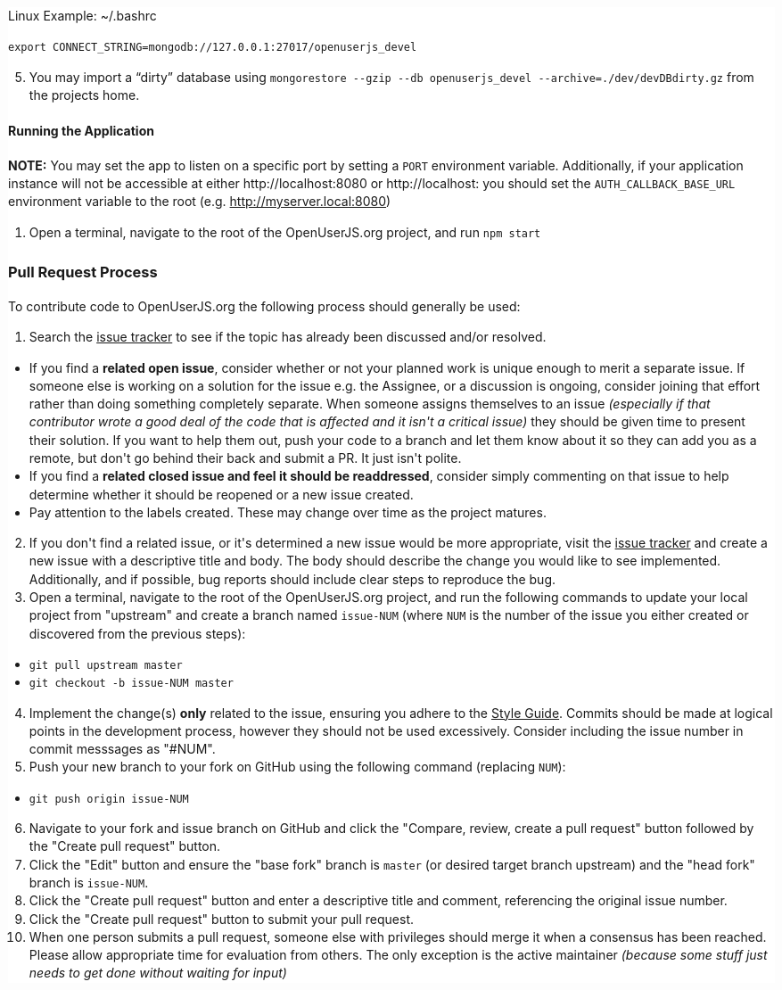 Linux Example:
~/.bashrc
``` console
export CONNECT_STRING=mongodb://127.0.0.1:27017/openuserjs_devel
```
5. You may import a &ldquo;dirty&rdquo; database using `mongorestore --gzip --db openuserjs_devel --archive=./dev/devDBdirty.gz` from the projects home.

#### Running the Application

**NOTE:** You may set the app to listen on a specific port by setting a `PORT` environment variable.  Additionally, if your application instance will not be accessible at either http://localhost:8080 or http://localhost:<PORT> you should set the `AUTH_CALLBACK_BASE_URL` environment variable to the root (e.g. http://myserver.local:8080)

1. Open a terminal, navigate to the root of the OpenUserJS.org project, and run `npm start`


### Pull Request Process

To contribute code to OpenUserJS.org the following process should generally be used:

1. Search the [issue tracker](https://github.com/OpenUserJs/OpenUserJS.org/issues) to see if the topic has already been discussed and/or resolved.
  * If you find a **related open issue**, consider whether or not your planned work is unique enough to merit a separate issue.  If someone else is working on a solution for the issue e.g. the Assignee, or a discussion is ongoing, consider joining that effort rather than doing something completely separate. When someone assigns themselves to an issue *(especially if that contributor wrote a good deal of the code that is affected and it isn't a critical issue)* they should be given time to present their solution. If you want to help them out, push your code to a branch and let them know about it so they can add you as a remote, but don't go behind their back and submit a PR. It just isn't polite.
  * If you find a **related closed issue and feel it should be readdressed**, consider simply commenting on that issue to help determine whether it should be reopened or a new issue created.
  * Pay attention to the labels created. These may change over time as the project matures.
2. If you don't find a related issue, or it's determined a new issue would be more appropriate, visit the [issue tracker](https://github.com/OpenUserJs/OpenUserJS.org/issues) and create a new issue with a descriptive title and body.  The body should describe the change you would like to see implemented.  Additionally, and if possible, bug reports should include clear steps to reproduce the bug.
3. Open a terminal, navigate to the root of the OpenUserJS.org project, and run the following commands to update your local project from "upstream" and create a branch named `issue-NUM` (where `NUM` is the number of the issue you either created or discovered from the previous steps):
  * `git pull upstream master`
  * `git checkout -b issue-NUM master`
4. Implement the change(s) **only** related to the issue, ensuring you adhere to the [Style Guide](https://github.com/OpenUserJs/OpenUserJS.org/blob/master/STYLEGUIDE.md).  Commits should be made at logical points in the development process, however they should not be used excessively.  Consider including the issue number in commit messsages as "#NUM".
5. Push your new branch to your fork on GitHub using the following command (replacing `NUM`):
  * `git push origin issue-NUM`
6. Navigate to your fork and issue branch on GitHub and click the "Compare, review, create a pull request" button followed by the "Create pull request" button.
7. Click the "Edit" button and ensure the "base fork" branch is `master` (or desired target branch upstream) and the "head fork" branch is `issue-NUM`.
8. Click the "Create pull request" button and enter a descriptive title and comment, referencing the original issue number.
9. Click the "Create pull request" button to submit your pull request.
10. When one person submits a pull request, someone else with privileges should merge it when a consensus has been reached. Please allow appropriate time for evaluation from others. The only exception is the active maintainer *(because some stuff just needs to get done without waiting for input)*
